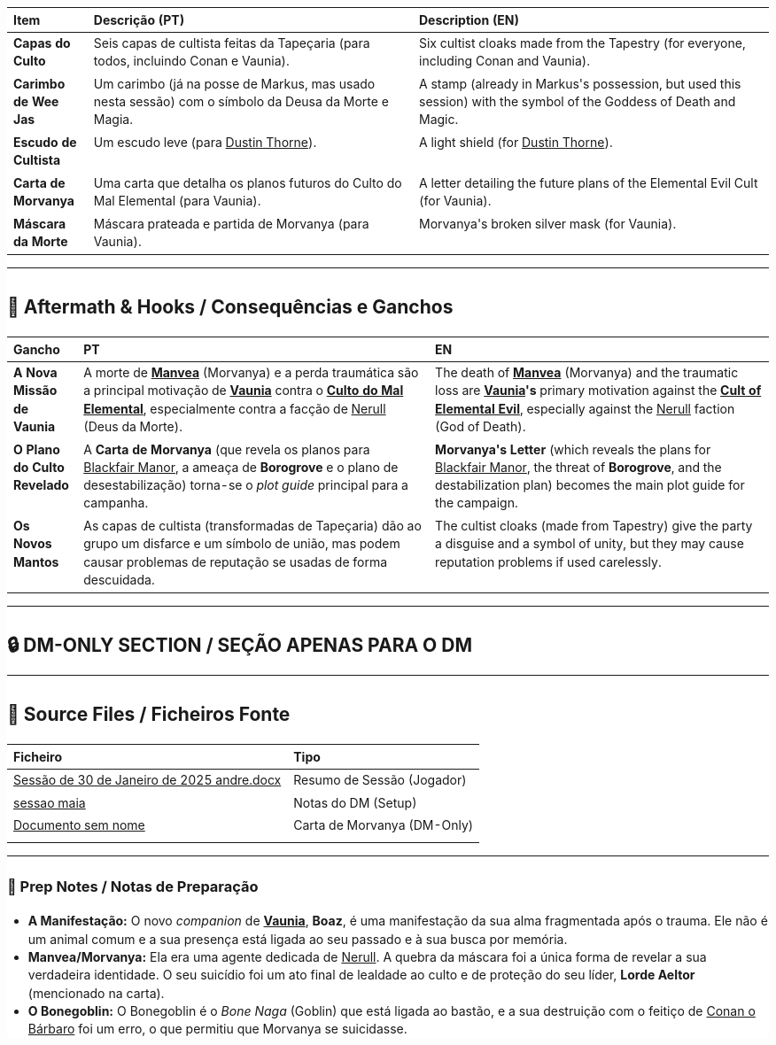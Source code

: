 | Item | Descrição (PT) | Description (EN) |
| :--- | :--- | :--- |
| **Capas do Culto** | Seis capas de cultista feitas da Tapeçaria (para todos, incluindo Conan e Vaunia). | Six cultist cloaks made from the Tapestry (for everyone, including Conan and Vaunia). |
| **Carimbo de Wee Jas** | Um carimbo (já na posse de Markus, mas usado nesta sessão) com o símbolo da Deusa da Morte e Magia. | A stamp (already in Markus's possession, but used this session) with the symbol of the Goddess of Death and Magic. |
| **Escudo de Cultista** | Um escudo leve (para [Dustin Thorne](pc_dustin_thorne.md)). | A light shield (for [Dustin Thorne](pc_dustin_thorne.md)). |
| **Carta de Morvanya** | Uma carta que detalha os planos futuros do Culto do Mal Elemental (para Vaunia). | A letter detailing the future plans of the Elemental Evil Cult (for Vaunia). |
| **Máscara da Morte** | Máscara prateada e partida de Morvanya (para Vaunia). | Morvanya's broken silver mask (for Vaunia). |

---
## 🧭 Aftermath & Hooks / Consequências e Ganchos

| Gancho | PT | EN |
| :--- | :--- | :--- |
| **A Nova Missão de Vaunia** | A morte de **[Manvea](manvea.md)** (Morvanya) e a perda traumática são a principal motivação de **[Vaunia](docs/dm/-/pc/pc_vaunia_kolakiala.md)** contra o **[Culto do Mal Elemental](cult_of_the_elemental_evil.md)**, especialmente contra a facção de [Nerull](nerull.md) (Deus da Morte). | The death of **[Manvea](manvea.md)** (Morvanya) and the traumatic loss are **[Vaunia](docs/dm/-/pc/pc_vaunia_kolakiala.md)'s** primary motivation against the **[Cult of Elemental Evil](cult_of_the_elemental_evil.md)**, especially against the [Nerull](nerull.md) faction (God of Death). |
| **O Plano do Culto Revelado** | A **Carta de Morvanya** (que revela os planos para [Blackfair Manor](blackfair_manor.md), a ameaça de **Borogrove** e o plano de desestabilização) torna-se o *plot guide* principal para a campanha. | **Morvanya's Letter** (which reveals the plans for [Blackfair Manor](blackfair_manor.md), the threat of **Borogrove**, and the destabilization plan) becomes the main plot guide for the campaign. |
| **Os Novos Mantos** | As capas de cultista (transformadas de Tapeçaria) dão ao grupo um disfarce e um símbolo de união, mas podem causar problemas de reputação se usadas de forma descuidada. | The cultist cloaks (made from Tapestry) give the party a disguise and a symbol of unity, but they may cause reputation problems if used carelessly. |

---
## 🔒 DM-ONLY SECTION / SEÇÃO APENAS PARA O DM

---
## 📂 Source Files / Ficheiros Fonte

| Ficheiro                                                                                                        | Tipo                        |
| :-------------------------------------------------------------------------------------------------------------- | :-------------------------- |
| [Sessão de 30 de Janeiro de 2025 andre.docx](uploaded:Sessão%20de%2030%20de%20Janeiro%20de%202025%20andre.docx) | Resumo de Sessão (Jogador)  |
| [sessao maia](uploaded:sessao%20maia)                                                                           | Notas do DM (Setup)         |
| [Documento sem nome](uploaded:Documento%20sem%20nome)                                                           | Carta de Morvanya (DM-Only) |
|                                                                                                                 |                             |

---
### 📝 Prep Notes / Notas de Preparação
* **A Manifestação:** O novo *companion* de **[Vaunia](docs/dm/-/pc/pc_vaunia_kolakiala.md)**, **Boaz**, é uma manifestação da sua alma fragmentada após o trauma. Ele não é um animal comum e a sua presença está ligada ao seu passado e à sua busca por memória.
* **Manvea/Morvanya:** Ela era uma agente dedicada de [Nerull](nerull.md). A quebra da máscara foi a única forma de revelar a sua verdadeira identidade. O seu suicídio foi um ato final de lealdade ao culto e de proteção do seu líder, **Lorde Aeltor** (mencionado na carta).
* **O Bonegoblin:** O Bonegoblin é o *Bone Naga* (Goblin) que está ligada ao bastão, e a sua destruição com o feitiço de [Conan o Bárbaro](pc_conan_barbaro_ra.md) foi um erro, o que permitiu que Morvanya se suicidasse.
